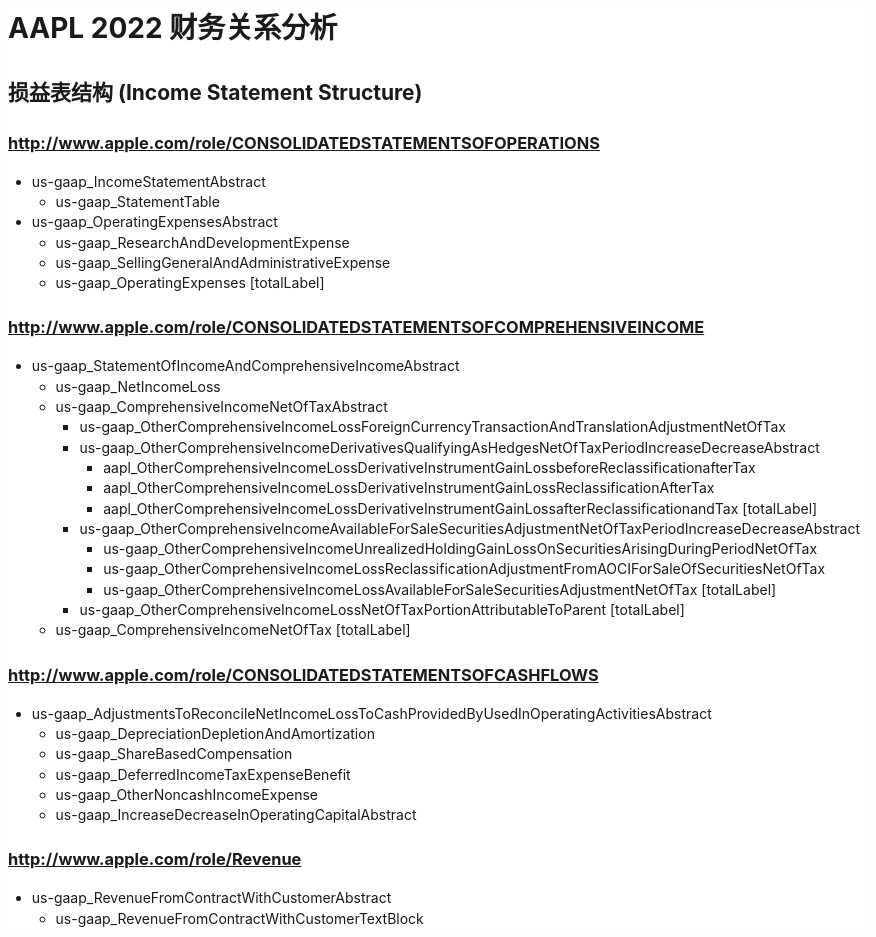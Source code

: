 # AAPL 2022 财务关系分析

## 损益表结构 (Income Statement Structure)

### http://www.apple.com/role/CONSOLIDATEDSTATEMENTSOFOPERATIONS

- us-gaap_IncomeStatementAbstract
  - us-gaap_StatementTable
- us-gaap_OperatingExpensesAbstract
  - us-gaap_ResearchAndDevelopmentExpense
  - us-gaap_SellingGeneralAndAdministrativeExpense
  - us-gaap_OperatingExpenses [totalLabel]

### http://www.apple.com/role/CONSOLIDATEDSTATEMENTSOFCOMPREHENSIVEINCOME

- us-gaap_StatementOfIncomeAndComprehensiveIncomeAbstract
  - us-gaap_NetIncomeLoss
  - us-gaap_ComprehensiveIncomeNetOfTaxAbstract
    - us-gaap_OtherComprehensiveIncomeLossForeignCurrencyTransactionAndTranslationAdjustmentNetOfTax
    - us-gaap_OtherComprehensiveIncomeDerivativesQualifyingAsHedgesNetOfTaxPeriodIncreaseDecreaseAbstract
      - aapl_OtherComprehensiveIncomeLossDerivativeInstrumentGainLossbeforeReclassificationafterTax
      - aapl_OtherComprehensiveIncomeLossDerivativeInstrumentGainLossReclassificationAfterTax
      - aapl_OtherComprehensiveIncomeLossDerivativeInstrumentGainLossafterReclassificationandTax [totalLabel]
    - us-gaap_OtherComprehensiveIncomeAvailableForSaleSecuritiesAdjustmentNetOfTaxPeriodIncreaseDecreaseAbstract
      - us-gaap_OtherComprehensiveIncomeUnrealizedHoldingGainLossOnSecuritiesArisingDuringPeriodNetOfTax
      - us-gaap_OtherComprehensiveIncomeLossReclassificationAdjustmentFromAOCIForSaleOfSecuritiesNetOfTax
      - us-gaap_OtherComprehensiveIncomeLossAvailableForSaleSecuritiesAdjustmentNetOfTax [totalLabel]
    - us-gaap_OtherComprehensiveIncomeLossNetOfTaxPortionAttributableToParent [totalLabel]
  - us-gaap_ComprehensiveIncomeNetOfTax [totalLabel]

### http://www.apple.com/role/CONSOLIDATEDSTATEMENTSOFCASHFLOWS

- us-gaap_AdjustmentsToReconcileNetIncomeLossToCashProvidedByUsedInOperatingActivitiesAbstract
  - us-gaap_DepreciationDepletionAndAmortization
  - us-gaap_ShareBasedCompensation
  - us-gaap_DeferredIncomeTaxExpenseBenefit
  - us-gaap_OtherNoncashIncomeExpense
  - us-gaap_IncreaseDecreaseInOperatingCapitalAbstract

### http://www.apple.com/role/Revenue

- us-gaap_RevenueFromContractWithCustomerAbstract
  - us-gaap_RevenueFromContractWithCustomerTextBlock
